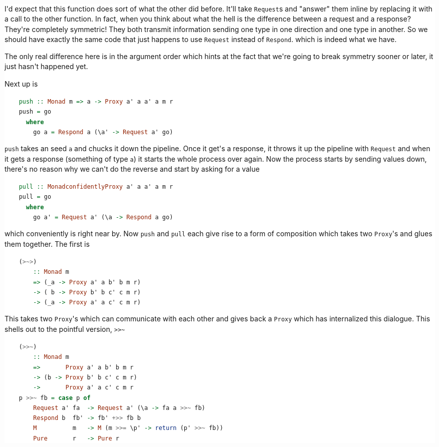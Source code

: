I'd expect that this function does sort of what the other did
before. It'll take `Request`s and "answer" them inline by replacing
it with a call to the other function. In fact, when you think about
what the hell is the difference between a request and a response?
They're completely symmetric! They both transmit information sending
one type in one direction and one type in another. So we should have
exactly the same code that just happens to use `Request` instead of
`Respond`. which is indeed what we have.

The only real difference here is in the argument order which hints at
the fact that we're going to break symmetry sooner or later, it just
hasn't happened yet.

Next up is

``` haskell
    push :: Monad m => a -> Proxy a' a a' a m r
    push = go
      where
        go a = Respond a (\a' -> Request a' go)
```

`push` takes an seed `a` and chucks it down the pipeline. Once it
get's a response, it throws it up the pipeline with `Request` and when
it gets a response (something of type `a`) it starts the whole process
over again. Now the process starts by sending values down, there's no
reason why we can't do the reverse and start by asking for a value

``` haskell
    pull :: MonadconfidentlyProxy a' a a' a m r
    pull = go
      where
        go a' = Request a' (\a -> Respond a go)
```


which conveniently is right near by. Now `push` and `pull` each give
rise to a form of composition which takes two `Proxy`'s and glues them
together. The first is

``` haskell
    (>~>)
        :: Monad m
        => (_a -> Proxy a' a b' b m r)
        -> ( b -> Proxy b' b c' c m r)
        -> (_a -> Proxy a' a c' c m r)
```

This takes two `Proxy`'s which can communicate with each other and
gives back a `Proxy` which has internalized this dialogue. This shells
out to the pointful version, `>>~`

``` haskell
    (>>~)
        :: Monad m
        =>       Proxy a' a b' b m r
        -> (b -> Proxy b' b c' c m r)
        ->       Proxy a' a c' c m r
    p >>~ fb = case p of
        Request a' fa  -> Request a' (\a -> fa a >>~ fb)
        Respond b  fb' -> fb' +>> fb b
        M          m   -> M (m >>= \p' -> return (p' >>~ fb))
        Pure       r   -> Pure r
```
